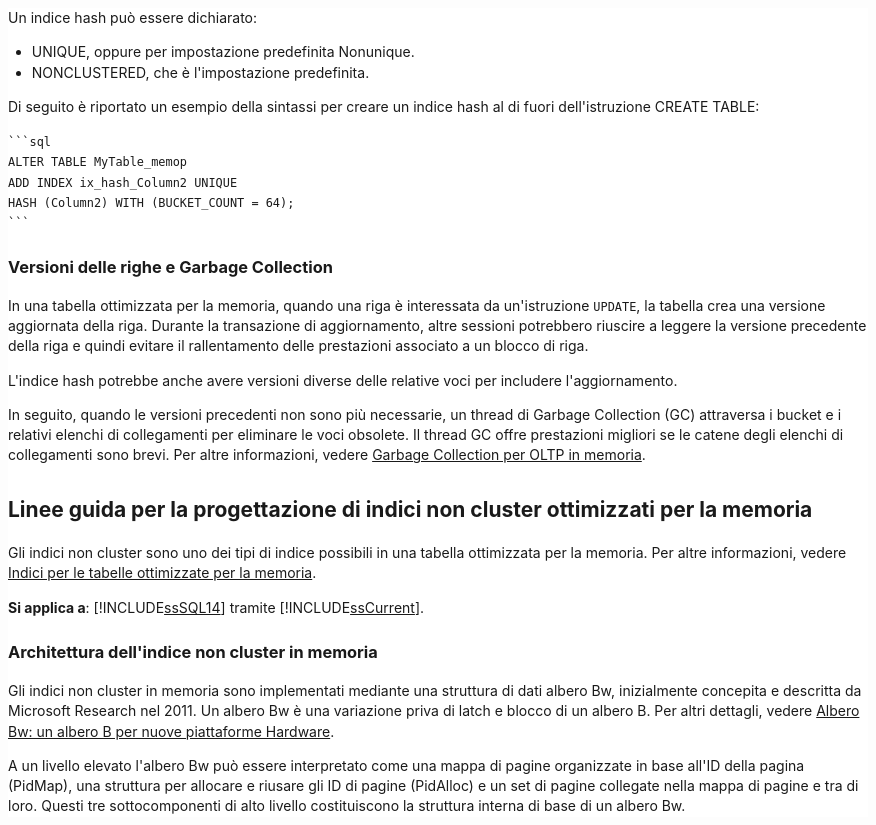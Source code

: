 Un indice hash può essere dichiarato:  
  
- UNIQUE, oppure per impostazione predefinita Nonunique.  
- NONCLUSTERED, che è l'impostazione predefinita.   
  
Di seguito è riportato un esempio della sintassi per creare un indice hash al di fuori dell'istruzione CREATE TABLE:  
  
    ```sql
    ALTER TABLE MyTable_memop  
    ADD INDEX ix_hash_Column2 UNIQUE  
    HASH (Column2) WITH (BUCKET_COUNT = 64);
    ``` 

### <a name="row-versions-and-garbage-collection"></a>Versioni delle righe e Garbage Collection  
In una tabella ottimizzata per la memoria, quando una riga è interessata da un'istruzione `UPDATE`, la tabella crea una versione aggiornata della riga. Durante la transazione di aggiornamento, altre sessioni potrebbero riuscire a leggere la versione precedente della riga e quindi evitare il rallentamento delle prestazioni associato a un blocco di riga.  
  
L'indice hash potrebbe anche avere versioni diverse delle relative voci per includere l'aggiornamento.  
  
In seguito, quando le versioni precedenti non sono più necessarie, un thread di Garbage Collection (GC) attraversa i bucket e i relativi elenchi di collegamenti per eliminare le voci obsolete. Il thread GC offre prestazioni migliori se le catene degli elenchi di collegamenti sono brevi. Per altre informazioni, vedere [Garbage Collection per OLTP in memoria](../relational-databases/in-memory-oltp/in-memory-oltp-garbage-collection.md). 

##  <a name="inmem_nonclustered_index"></a> Linee guida per la progettazione di indici non cluster ottimizzati per la memoria 

Gli indici non cluster sono uno dei tipi di indice possibili in una tabella ottimizzata per la memoria. Per altre informazioni, vedere [Indici per le tabelle ottimizzate per la memoria](../relational-databases/in-memory-oltp/indexes-for-memory-optimized-tables.md).

**Si applica a**: [!INCLUDE[ssSQL14](../includes/sssql14-md.md)] tramite [!INCLUDE[ssCurrent](../includes/sscurrent-md.md)].  

### <a name="in-memory-nonclustered-index-architecture"></a>Architettura dell'indice non cluster in memoria

Gli indici non cluster in memoria sono implementati mediante una struttura di dati albero Bw, inizialmente concepita e descritta da Microsoft Research nel 2011. Un albero Bw è una variazione priva di latch e blocco di un albero B. Per altri dettagli, vedere [Albero Bw: un albero B per nuove piattaforme Hardware](http://www.microsoft.com/research/publication/the-bw-tree-a-b-tree-for-new-hardware/). 

A un livello elevato l'albero Bw può essere interpretato come una mappa di pagine organizzate in base all'ID della pagina (PidMap), una struttura per allocare e riusare gli ID di pagine (PidAlloc) e un set di pagine collegate nella mappa di pagine e tra di loro. Questi tre sottocomponenti di alto livello costituiscono la struttura interna di base di un albero Bw.

